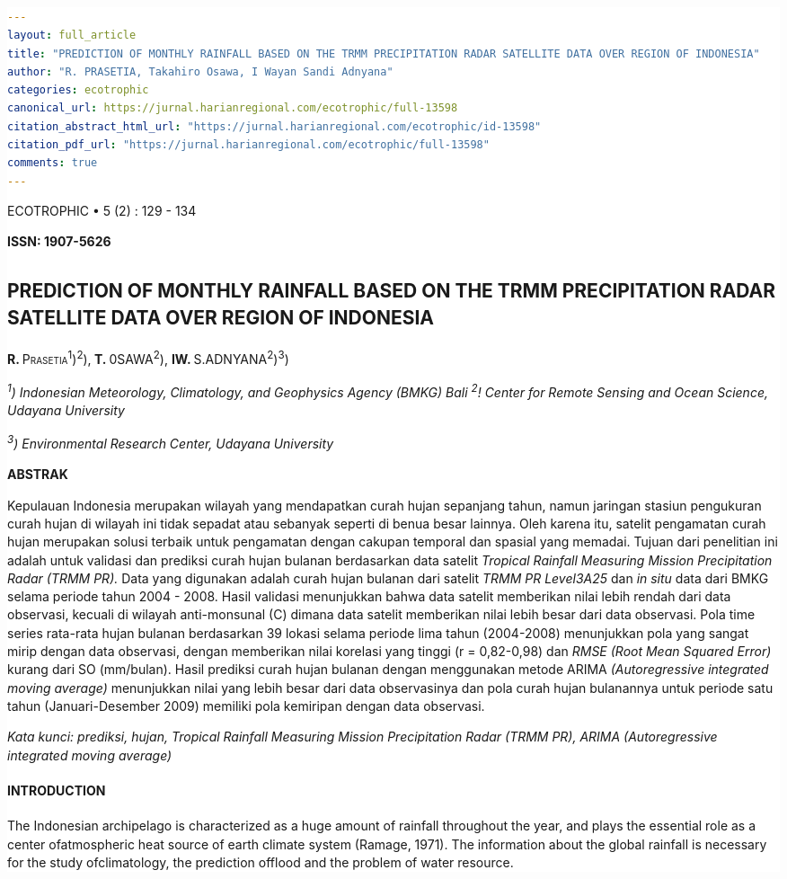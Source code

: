 ```yaml
---
layout: full_article
title: "PREDICTION OF MONTHLY RAINFALL BASED ON THE TRMM PRECIPITATION RADAR SATELLITE DATA OVER REGION OF INDONESIA"
author: "R. PRASETIA, Takahiro Osawa, I Wayan Sandi Adnyana"
categories: ecotrophic
canonical_url: https://jurnal.harianregional.com/ecotrophic/full-13598 
citation_abstract_html_url: "https://jurnal.harianregional.com/ecotrophic/id-13598"
citation_pdf_url: "https://jurnal.harianregional.com/ecotrophic/full-13598"  
comments: true
---
```


<p><span class="font5">ECOTROPHIC • 5 (2) : 129 - 134</span></p>
<p><span class="font3" style="font-weight:bold;">ISSN: 1907-5626</span></p><a name="caption1"></a>
<h2><a name="bookmark0"></a><span class="font9" style="font-weight:bold;"><a name="bookmark1"></a>PREDICTION OF MONTHLY RAINFALL BASED ON THE TRMM PRECIPITATION RADAR SATELLITE DATA OVER REGION OF INDONESIA</span></h2>
<p><span class="font7" style="font-weight:bold;">R. </span><span class="font6" style="font-variant:small-caps;">Prasetia<sup>1</sup>)<sup>2</sup>),</span><span class="font7" style="font-weight:bold;"> T. </span><span class="font4">0SAWA<sup>2</sup>), </span><span class="font7" style="font-weight:bold;">IW. </span><span class="font4">S.ADNYANA<sup>2</sup>)<sup>3</sup>)</span></p>
<p><span class="font12" style="font-style:italic;"><sup>1</sup>) Indonesian Meteorology, Climatology, and Geophysics Agency (BMKG) Bali <sup>2</sup>! Center for Remote Sensing and Ocean Science, Udayana University</span></p>
<p><span class="font12" style="font-style:italic;"><sup>3</sup>) Environmental Research Center, Udayana University</span></p>
<p><span class="font18" style="font-weight:bold;">ABSTRAK</span></p>
<p><span class="font6">Kepulauan Indonesia merupakan wilayah yang mendapatkan curah hujan sepanjang tahun, namun jaringan stasiun pengukuran curah hujan di wilayah ini tidak sepadat atau sebanyak seperti di benua besar lainnya. Oleh karena itu, satelit pengamatan curah hujan merupakan solusi terbaik untuk pengamatan dengan cakupan temporal dan spasial yang memadai. Tujuan dari penelitian ini adalah untuk validasi dan prediksi curah hujan bulanan berdasarkan data satelit </span><span class="font7" style="font-style:italic;">Tropical Rainfall Measuring Mission Precipitation Radar (TRMM PR).</span><span class="font6"> Data yang digunakan adalah curah hujan bulanan dari satelit </span><span class="font7" style="font-style:italic;">TRMM PR Level3A25</span><span class="font6"> dan </span><span class="font7" style="font-style:italic;">in situ</span><span class="font6"> data dari BMKG selama periode tahun 2004 - 2008. Hasil validasi menunjukkan bahwa data satelit memberikan nilai lebih rendah dari data observasi, kecuali di wilayah anti-monsunal (C) dimana data satelit memberikan nilai lebih besar dari data observasi. Pola time series rata-rata hujan bulanan berdasarkan 39 lokasi selama periode lima tahun (2004-2008) menunjukkan pola yang sangat mirip dengan data observasi, dengan memberikan nilai korelasi yang tinggi (r = 0,82-0,98) dan </span><span class="font7" style="font-style:italic;">RMSE (Root Mean Squared Error)</span><span class="font6"> kurang dari SO (mm/bulan). Hasil prediksi curah hujan bulanan dengan menggunakan metode ARIMA </span><span class="font7" style="font-style:italic;">(Autoregressive integrated moving average)</span><span class="font6"> menunjukkan nilai yang lebih besar dari data observasinya dan pola curah hujan bulanannya untuk periode satu tahun (Januari-Desember 2009) memiliki pola kemiripan dengan data observasi.</span></p>
<p><span class="font7" style="font-style:italic;">Kata kunci: prediksi, hujan, Tropical Rainfall Measuring Mission Precipitation Radar (TRMM PR), ARIMA (Autoregressive integrated moving average)</span></p>
<h4><a name="bookmark2"></a><span class="font7" style="font-weight:bold;"><a name="bookmark3"></a>INTRODUCTION</span></h4>
<p><span class="font6">The Indonesian archipelago is characterized as a huge amount of rainfall throughout the year, and plays the essential role as a center ofatmospheric heat source of earth climate system (Ramage, 1971). The information about the global rainfall is necessary for the study ofclimatology, the prediction offlood and the problem of water resource.</span></p>